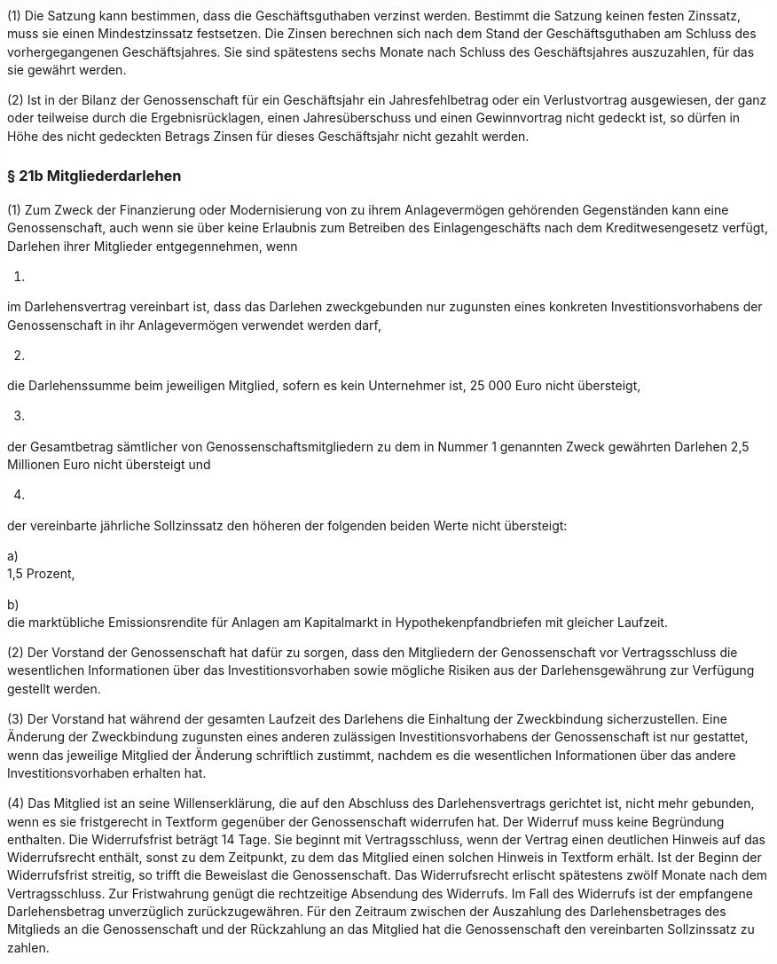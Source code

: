 (1) Die Satzung kann bestimmen, dass die Geschäftsguthaben verzinst werden. Bestimmt die Satzung keinen festen Zinssatz, muss sie einen Mindestzinssatz festsetzen. Die Zinsen berechnen sich nach dem Stand der Geschäftsguthaben am Schluss des vorhergegangenen Geschäftsjahres. Sie sind spätestens sechs Monate nach Schluss des Geschäftsjahres auszuzahlen, für das sie gewährt werden.

(2) Ist in der Bilanz der Genossenschaft für ein Geschäftsjahr ein Jahresfehlbetrag oder ein Verlustvortrag ausgewiesen, der ganz oder teilweise durch die Ergebnisrücklagen, einen Jahresüberschuss und einen Gewinnvortrag nicht gedeckt ist, so dürfen in Höhe des nicht gedeckten Betrags Zinsen für dieses Geschäftsjahr nicht gezahlt werden.

### § 21b Mitgliederdarlehen

(1) Zum Zweck der Finanzierung oder Modernisierung von zu ihrem Anlagevermögen gehörenden Gegenständen kann eine Genossenschaft, auch wenn sie über keine Erlaubnis zum Betreiben des Einlagengeschäfts nach dem Kreditwesengesetz verfügt, Darlehen ihrer Mitglieder entgegennehmen, wenn

1.  
im Darlehensvertrag vereinbart ist, dass das Darlehen zweckgebunden nur zugunsten eines konkreten Investitionsvorhabens der Genossenschaft in ihr Anlagevermögen verwendet werden darf,

2.  
die Darlehenssumme beim jeweiligen Mitglied, sofern es kein Unternehmer ist, 25 000 Euro nicht übersteigt,

3.  
der Gesamtbetrag sämtlicher von Genossenschaftsmitgliedern zu dem in Nummer 1 genannten Zweck gewährten Darlehen 2,5 Millionen Euro nicht übersteigt und

4.  
der vereinbarte jährliche Sollzinssatz den höheren der folgenden beiden Werte nicht übersteigt:

a)  
1,5 Prozent,

b)  
die marktübliche Emissionsrendite für Anlagen am Kapitalmarkt in Hypothekenpfandbriefen mit gleicher Laufzeit.

(2) Der Vorstand der Genossenschaft hat dafür zu sorgen, dass den Mitgliedern der Genossenschaft vor Vertragsschluss die wesentlichen Informationen über das Investitionsvorhaben sowie mögliche Risiken aus der Darlehensgewährung zur Verfügung gestellt werden.

(3) Der Vorstand hat während der gesamten Laufzeit des Darlehens die Einhaltung der Zweckbindung sicherzustellen. Eine Änderung der Zweckbindung zugunsten eines anderen zulässigen Investitionsvorhabens der Genossenschaft ist nur gestattet, wenn das jeweilige Mitglied der Änderung schriftlich zustimmt, nachdem es die wesentlichen Informationen über das andere Investitionsvorhaben erhalten hat.

(4) Das Mitglied ist an seine Willenserklärung, die auf den Abschluss des Darlehensvertrags gerichtet ist, nicht mehr gebunden, wenn es sie fristgerecht in Textform gegenüber der Genossenschaft widerrufen hat. Der Widerruf muss keine Begründung enthalten. Die Widerrufsfrist beträgt 14 Tage. Sie beginnt mit Vertragsschluss, wenn der Vertrag einen deutlichen Hinweis auf das Widerrufsrecht enthält, sonst zu dem Zeitpunkt, zu dem das Mitglied einen solchen Hinweis in Textform erhält. Ist der Beginn der Widerrufsfrist streitig, so trifft die Beweislast die Genossenschaft. Das Widerrufsrecht erlischt spätestens zwölf Monate nach dem Vertragsschluss. Zur Fristwahrung genügt die rechtzeitige Absendung des Widerrufs. Im Fall des Widerrufs ist der empfangene Darlehensbetrag unverzüglich zurückzugewähren. Für den Zeitraum zwischen der Auszahlung des Darlehensbetrages des Mitglieds an die Genossenschaft und der Rückzahlung an das Mitglied hat die Genossenschaft den vereinbarten Sollzinssatz zu zahlen.
